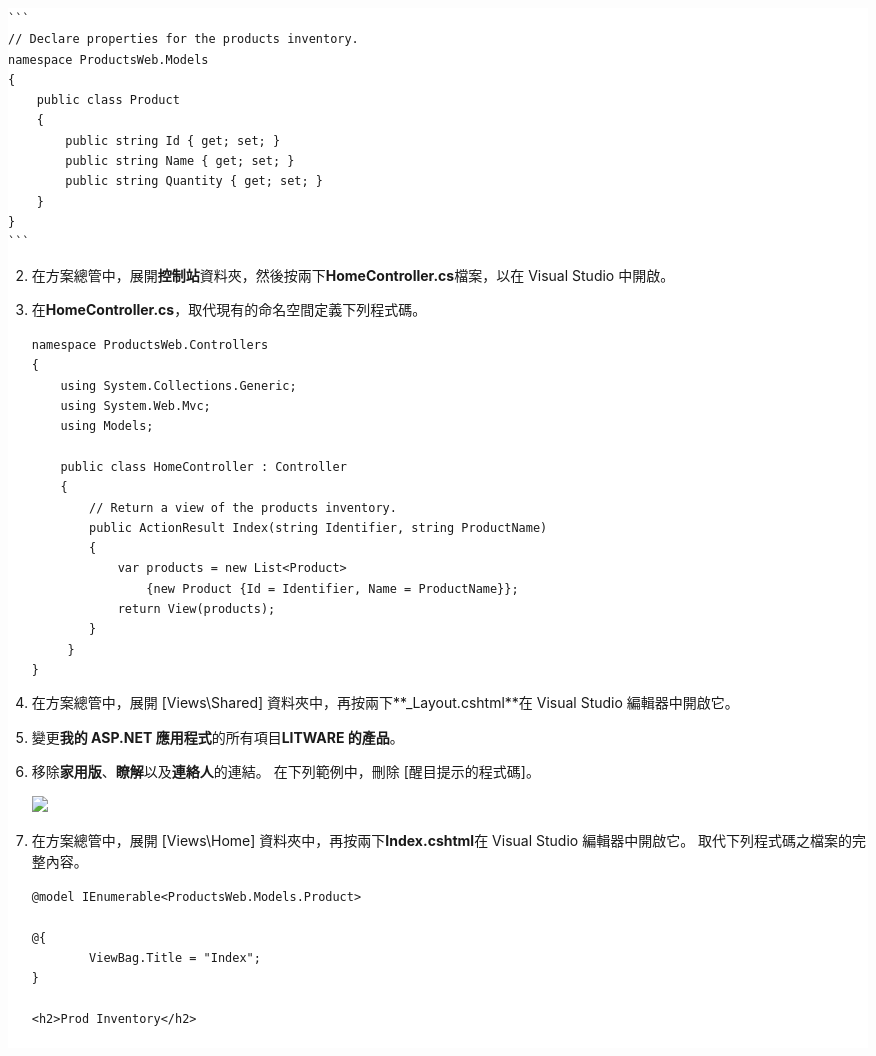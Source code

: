     ```
    // Declare properties for the products inventory.
    namespace ProductsWeb.Models
    {
        public class Product
        {
            public string Id { get; set; }
            public string Name { get; set; }
            public string Quantity { get; set; }
        }
    }
    ```

2.  在方案總管中，展開**控制站**資料夾，然後按兩下**HomeController.cs**檔案，以在 Visual Studio 中開啟。

3. 在**HomeController.cs**，取代現有的命名空間定義下列程式碼。

    ```
    namespace ProductsWeb.Controllers
    {
        using System.Collections.Generic;
        using System.Web.Mvc;
        using Models;
    
        public class HomeController : Controller
        {
            // Return a view of the products inventory.
            public ActionResult Index(string Identifier, string ProductName)
            {
                var products = new List<Product>
                    {new Product {Id = Identifier, Name = ProductName}};
                return View(products);
            }
         }
    }
    ```

3.  在方案總管中，展開 [Views\Shared] 資料夾中，再按兩下**_Layout.cshtml**在 Visual Studio 編輯器中開啟它。

5.  變更**我的 ASP.NET 應用程式**的所有項目**LITWARE 的產品**。

6. 移除**家用版**、**瞭解**以及**連絡人**的連結。 在下列範例中，刪除 [醒目提示的程式碼]。

    ![][41]

7.  在方案總管中，展開 [Views\Home] 資料夾中，再按兩下**Index.cshtml**在 Visual Studio 編輯器中開啟它。
    取代下列程式碼之檔案的完整內容。

    ```
    @model IEnumerable<ProductsWeb.Models.Product>
    
    @{
            ViewBag.Title = "Index";
    }
    
    <h2>Prod Inventory</h2>
    

  [0]: ./media/service-bus-dotnet-hybrid-app-using-service-bus-relay/hybrid.png
  [1]: ./media/service-bus-dotnet-hybrid-app-using-service-bus-relay/App2.png
  [取得工具及 SDK]: http://go.microsoft.com/fwlink/?LinkId=271920
  [NuGet]: http://nuget.org
  [11]: ./media/service-bus-dotnet-hybrid-app-using-service-bus-relay/hy-con-1.png
  [13]: ./media/service-bus-dotnet-hybrid-app-using-service-bus-relay/getting-started-multi-tier-13.png
  [15]: ./media/service-bus-dotnet-hybrid-app-using-service-bus-relay/hy-web-2.png
  [16]: ./media/service-bus-dotnet-hybrid-app-using-service-bus-relay/hy-web-4.png
  [17]: ./media/service-bus-dotnet-hybrid-app-using-service-bus-relay/hy-web-7.png
  [18]: ./media/service-bus-dotnet-hybrid-app-using-service-bus-relay/hy-web-5.png
  [19]: ./media/service-bus-dotnet-hybrid-app-using-service-bus-relay/hy-web-6.png
  [9]: ./media/service-bus-dotnet-hybrid-app-using-service-bus-relay/hy-web-9.png
  [10]: ./media/service-bus-dotnet-hybrid-app-using-service-bus-relay/App3.png
  [21]: ./media/service-bus-dotnet-hybrid-app-using-service-bus-relay/App1.png
  [24]: ./media/service-bus-dotnet-hybrid-app-using-service-bus-relay/hy-web-12.png
  [25]: ./media/service-bus-dotnet-hybrid-app-using-service-bus-relay/hy-web-13.png
  [26]: ./media/service-bus-dotnet-hybrid-app-using-service-bus-relay/hy-web-14.png
  [27]: ./media/service-bus-dotnet-hybrid-app-using-service-bus-relay/hy-web-8.png
  [36]: ./media/service-bus-dotnet-hybrid-app-using-service-bus-relay/App2.png
  [37]: ./media/service-bus-dotnet-hybrid-app-using-service-bus-relay/hy-service1.png
  [38]: ./media/service-bus-dotnet-hybrid-app-using-service-bus-relay/hy-service2.png
  [41]: ./media/service-bus-dotnet-hybrid-app-using-service-bus-relay/getting-started-multi-tier-40.png
  [43]: ./media/service-bus-dotnet-hybrid-app-using-service-bus-relay/getting-started-hybrid-43.png
  [sbwacom]: /documentation/services/service-bus/  
  [sbwacomqhowto]: ../service-bus-messaging/service-bus-dotnet-get-started-with-queues.md